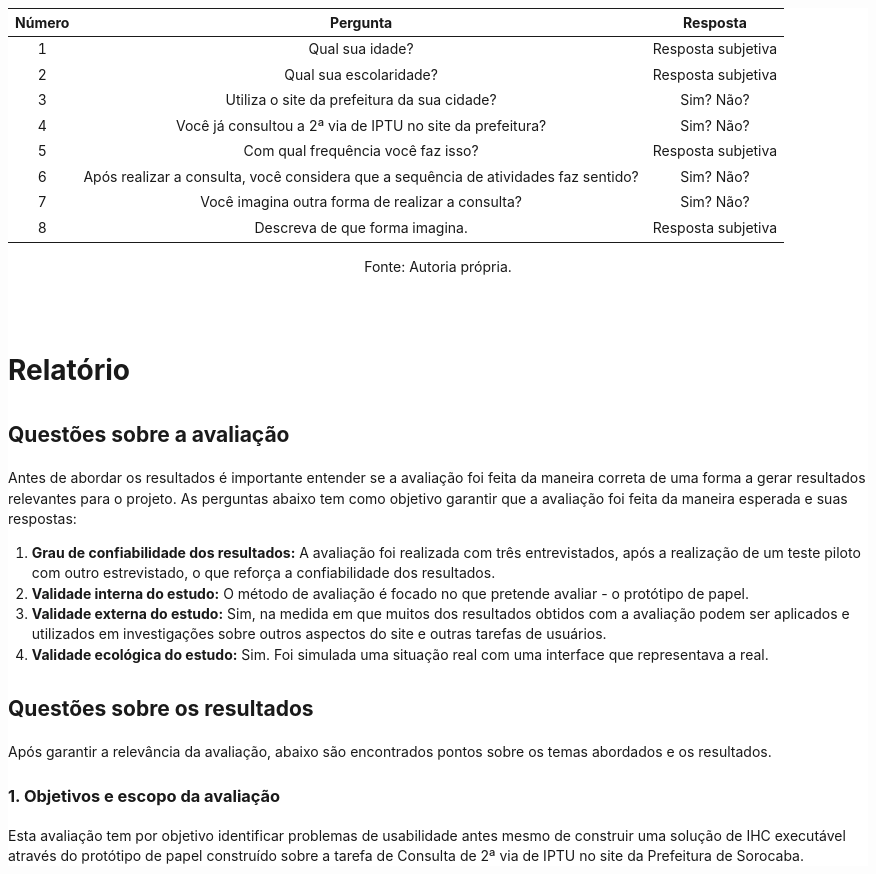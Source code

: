 | Número |                                      Pergunta                                       |      Resposta      |
| :----: | :---------------------------------------------------------------------------------: | :----------------: |
|   1    |                                   Qual sua idade?                                   | Resposta subjetiva |
|   2    |                               Qual sua escolaridade?                                | Resposta subjetiva |
|   3    |                     Utiliza o site da prefeitura da sua cidade?                     |     Sim? Não?      |
|   4    |              Você já consultou a 2ª via de IPTU no site da prefeitura?              |     Sim? Não?      |
|   5    |                         Com qual frequência você faz isso?                          | Resposta subjetiva |
|   6    | Após realizar a consulta, você considera que a sequência de atividades faz sentido? |     Sim? Não?      |
|   7    |                  Você imagina outra forma de realizar a consulta?                   |     Sim? Não?      |
|   8    |                           Descreva de que forma imagina.                            | Resposta subjetiva |

<div style="text-align: center">
<p>Fonte: Autoria própria. </p>
</div>
<br>

# Relatório

## Questões sobre a avaliação

Antes de abordar os resultados é importante entender se a avaliação foi feita da maneira correta de uma forma a gerar resultados relevantes para o projeto. As perguntas abaixo tem como objetivo garantir que a avaliação foi feita da maneira esperada e suas respostas:

1. **Grau de confiabilidade dos resultados:** A avaliação foi realizada com três entrevistados, após a realização de um teste piloto com outro estrevistado, o que reforça a confiabilidade dos resultados.
2. **Validade interna do estudo:** O método de avaliação é focado no que pretende avaliar - o protótipo de papel.
3. **Validade externa do estudo:** Sim, na medida em que muitos dos resultados obtidos com a avaliação podem ser aplicados e utilizados em investigações sobre outros aspectos do site e outras tarefas de usuários.
4. **Validade ecológica do estudo:** Sim. Foi simulada uma situação real com uma interface que representava a real.

## Questões sobre os resultados

Após garantir a relevância da avaliação, abaixo são encontrados pontos sobre os temas abordados e os resultados.

### 1. Objetivos e escopo da avaliação

Esta avaliação tem por objetivo identificar problemas de usabilidade antes mesmo de construir uma solução de IHC executável através do protótipo de papel construído sobre a tarefa de Consulta de 2ª via de IPTU no site da Prefeitura de Sorocaba.
